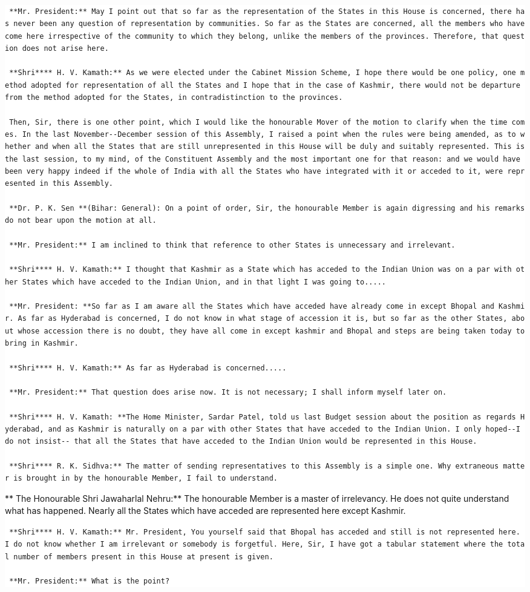      **Mr. President:** May I point out that so far as the representation of the States in this House is concerned, there has never been any question of representation by communities. So far as the States are concerned, all the members who have come here irrespective of the community to which they belong, unlike the members of the provinces. Therefore, that question does not arise here.

     **Shri**** H. V. Kamath:** As we were elected under the Cabinet Mission Scheme, I hope there would be one policy, one method adopted for representation of all the States and I hope that in the case of Kashmir, there would not be departure from the method adopted for the States, in contradistinction to the provinces.

     Then, Sir, there is one other point, which I would like the honourable Mover of the motion to clarify when the time comes. In the last November--December session of this Assembly, I raised a point when the rules were being amended, as to whether and when all the States that are still unrepresented in this House will be duly and suitably represented. This is the last session, to my mind, of the Constituent Assembly and the most important one for that reason: and we would have been very happy indeed if the whole of India with all the States who have integrated with it or acceded to it, were represented in this Assembly.

     **Dr. P. K. Sen **(Bihar: General): On a point of order, Sir, the honourable Member is again digressing and his remarks do not bear upon the motion at all.

     **Mr. President:** I am inclined to think that reference to other States is unnecessary and irrelevant.

     **Shri**** H. V. Kamath:** I thought that Kashmir as a State which has acceded to the Indian Union was on a par with other States which have acceded to the Indian Union, and in that light I was going to.....

     **Mr. President: **So far as I am aware all the States which have acceded have already come in except Bhopal and Kashmir. As far as Hyderabad is concerned, I do not know in what stage of accession it is, but so far as the other States, about whose accession there is no doubt, they have all come in except kashmir and Bhopal and steps are being taken today to bring in Kashmir.

     **Shri**** H. V. Kamath:** As far as Hyderabad is concerned.....

     **Mr. President:** That question does arise now. It is not necessary; I shall inform myself later on.

     **Shri**** H. V. Kamath: **The Home Minister, Sardar Patel, told us last Budget session about the position as regards Hyderabad, and as Kashmir is naturally on a par with other States that have acceded to the Indian Union. I only hoped--I do not insist-- that all the States that have acceded to the Indian Union would be represented in this House.

     **Shri**** R. K. Sidhva:** The matter of sending representatives to this Assembly is a simple one. Why extraneous matter is brought in by the honourable Member, I fail to understand.

**     The Honourable Shri Jawaharlal Nehru:** The honourable Member is a master of irrelevancy. He does not quite understand what has happened. Nearly all the States which have acceded are represented here except Kashmir.

     **Shri**** H. V. Kamath:** Mr. President, You yourself said that Bhopal has acceded and still is not represented here. I do not know whether I am irrelevant or somebody is forgetful. Here, Sir, I have got a tabular statement where the total number of members present in this House at present is given.

     **Mr. President:** What is the point?
